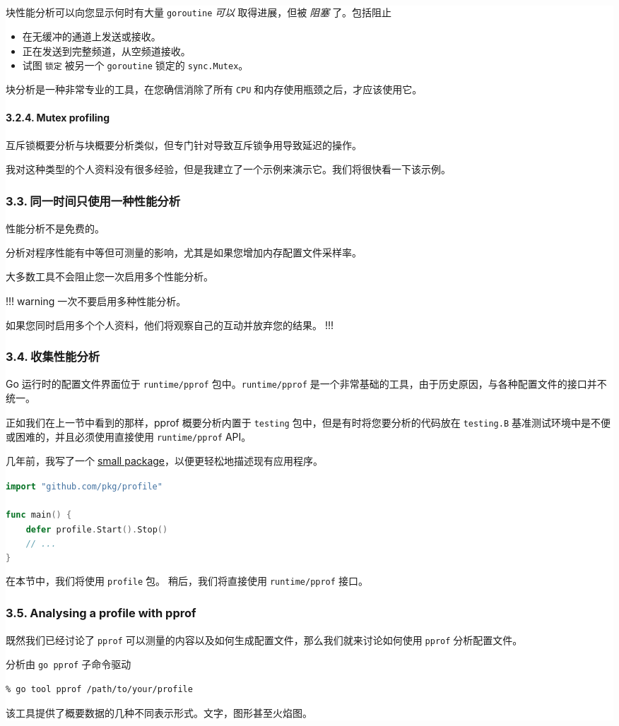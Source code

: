 块性能分析可以向您显示何时有大量 `goroutine` _可以_ 取得进展，但被 _阻塞_ 了。包括阻止

-   在无缓冲的通道上发送或接收。
-   正在发送到完整频道，从空频道接收。
-   试图 `锁定` 被另一个 `goroutine` 锁定的 `sync.Mutex`。

块分析是一种非常专业的工具，在您确信消除了所有 `CPU` 和内存使用瓶颈之后，才应该使用它。

#### 3.2.4. Mutex profiling

互斥锁概要分析与块概要分析类似，但专门针对导致互斥锁争用导致延迟的操作。

我对这种类型的个人资料没有很多经验，但是我建立了一个示例来演示它。我们将很快看一下该示例。

### 3.3. 同一时间只使用一种性能分析

性能分析不是免费的。

分析对程序性能有中等但可测量的影响，尤其是如果您增加内存配置文件采样率。

大多数工具不会阻止您一次启用多个性能分析。

!!! warning
一次不要启用多种性能分析。

如果您同时启用多个个人资料，他们将观察自己的互动并放弃您的结果。
!!!

### 3.4. 收集性能分析

Go 运行时的配置文件界面位于 `runtime/pprof` 包中。`runtime/pprof` 是一个非常基础的工具，由于历史原因，与各种配置文件的接口并不统一。

正如我们在上一节中看到的那样，pprof 概要分析内置于 `testing` 包中，但是有时将您要分析的代码放在 `testing.B` 基准测试环境中是不便或困难的，并且必须使用直接使用 `runtime/pprof` API。

几年前，我写了一个 [small package](https://github.com/pkg/profile)，以便更轻松地描述现有应用程序。

```go
import "github.com/pkg/profile"

func main() {
	defer profile.Start().Stop()
	// ...
}
```

在本节中，我们将使用 `profile` 包。 稍后，我们将直接使用 `runtime/pprof` 接口。

### 3.5. Analysing a profile with pprof

既然我们已经讨论了 `pprof` 可以测量的内容以及如何生成配置文件，那么我们就来讨论如何使用 `pprof` 分析配置文件。

分析由 `go pprof` 子命令驱动

```bash
% go tool pprof /path/to/your/profile
```

该工具提供了概要数据的几种不同表示形式。文字，图形甚至火焰图。
